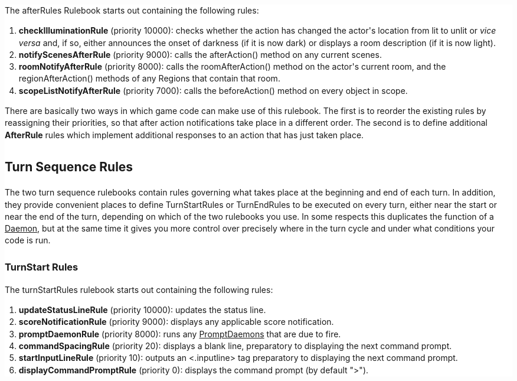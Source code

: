 The <span class="code">afterRules</span> Rulebook starts out containing
the following rules:

1.  **checkIlluminationRule** (priority 10000): checks whether the
    action has changed the actor's location from lit to unlit or *vice
    versa* and, if so, either announces the onset of darkness (if it is
    now dark) or displays a room description (if it is now light).
2.  **notifyScenesAfterRule** (priority 9000): calls the
    <span class="code">afterAction()</span> method on any current
    scenes.
3.  **roomNotifyAfterRule** (priority 8000): calls the
    <span class="code">roomAfterAction()</span> method on the actor's
    current room, and the <span class="code">regionAfterAction()</span>
    methods of any Regions that contain that room.
4.  **scopeListNotifyAfterRule** (priority 7000): calls the
    <span class="code">beforeAction()</span> method on every object in
    scope.

There are basically two ways in which game code can make use of this
rulebook. The first is to reorder the existing rules by reassigning
their priorities, so that after action notifications take place in a
different order. The second is to define additional **AfterRule** rules
which implement additional responses to an action that has just taken
place.

  
<span id="sequence"></span>

## Turn Sequence Rules

The two turn sequence rulebooks contain rules governing what takes place
at the beginning and end of each turn. In addition, they provide
convenient places to define <span class="code">TurnStartRules</span> or
<span class="code">TurnEndRules</span> to be executed on every turn,
either near the start or near the end of the turn, depending on which of
the two rulebooks you use. In some respects this duplicates the function
of a [Daemon](../../docs/manual/event.html#daemon-idx), but at the same
time it gives you more control over precisely where in the turn cycle
and under what conditions your code is run.

  
<span id="start"></span>

### TurnStart Rules

The turnStartRules rulebook starts out containing the following rules:

1.  **updateStatusLineRule** (priority 10000): updates the status line.
2.  **scoreNotificationRule** (priority 9000): displays any applicable
    score notification.
3.  **promptDaemonRule** (priority 8000): runs any
    [PromptDaemons](../../docs/manual/event.html#promptdaemon) that are
    due to fire.
4.  **commandSpacingRule** (priority 20): displays a blank line,
    preparatory to displaying the next command prompt.
5.  **startInputLineRule** (priority 10): outputs an
    <span class="code">\<.inputline\></span> tag preparatory to
    displaying the next command prompt.
6.  **displayCommandPromptRule** (priority 0): displays the command
    prompt (by default "\>").
